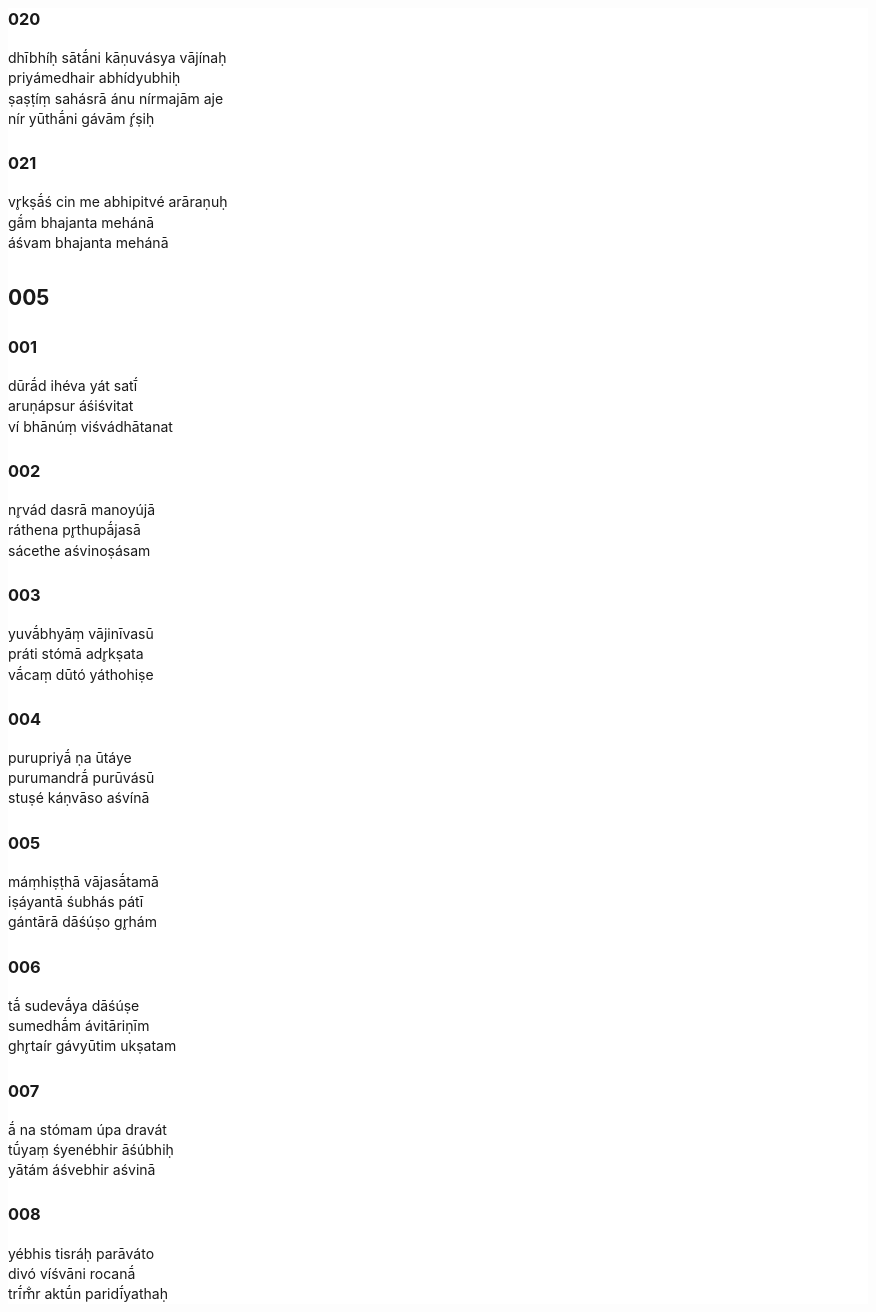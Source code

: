 ### 020
dhībhíḥ sātā́ni kāṇuvásya vājínaḥ  
priyámedhair abhídyubhiḥ  
ṣaṣṭíṃ sahásrā ánu nírmajām aje  
nír yūthā́ni gávām ŕ̥ṣiḥ  

### 021
vr̥kṣā́ś cin me abhipitvé arāraṇuḥ  
gã́m bhajanta mehánā  
áśvam bhajanta mehánā  

## 005
### 001
dūrā́d ihéva yát satī́  
aruṇápsur áśiśvitat  
ví bhānúṃ viśvádhātanat  

### 002
nr̥vád dasrā manoyújā  
ráthena pr̥thupā́jasā  
sácethe aśvinoṣásam  

### 003
yuvā́bhyāṃ vājinīvasū  
práti stómā adr̥kṣata  
vā́caṃ dūtó yáthohiṣe  

### 004
purupriyā́ ṇa ūtáye  
purumandrā́ purūvásū  
stuṣé káṇvāso aśvínā  

### 005
máṃhiṣṭhā vājasā́tamā  
iṣáyantā śubhás pátī  
gántārā dāśúṣo gr̥hám  

### 006
tā́ sudevā́ya dāśúṣe  
sumedhā́m ávitāriṇīm  
ghr̥taír gávyūtim ukṣatam  

### 007
ā́ na stómam úpa dravát  
tū́yaṃ śyenébhir āśúbhiḥ  
yātám áśvebhir aśvinā  

### 008
yébhis tisráḥ parāváto  
divó víśvāni rocanā́  
trī́m̐r aktū́n paridī́yathaḥ  
